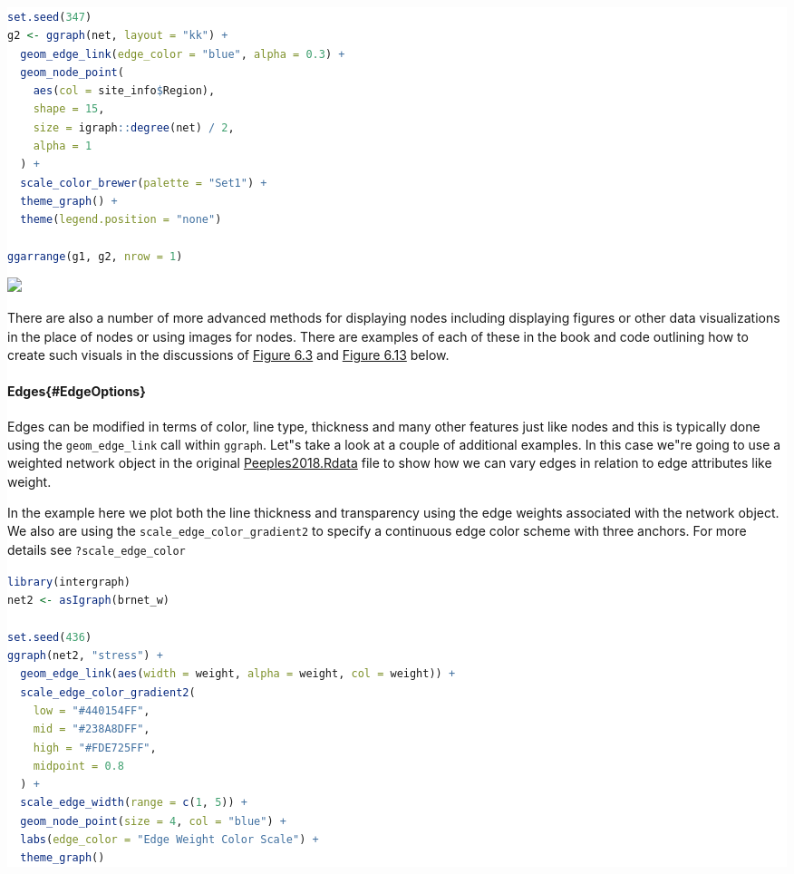 ```r
set.seed(347)
g2 <- ggraph(net, layout = "kk") +
  geom_edge_link(edge_color = "blue", alpha = 0.3) +
  geom_node_point(
    aes(col = site_info$Region),
    shape = 15,
    size = igraph::degree(net) / 2,
    alpha = 1
  ) +
  scale_color_brewer(palette = "Set1") +
  theme_graph() +
  theme(legend.position = "none")

ggarrange(g1, g2, nrow = 1)
```

<img src="05-visualization_files/figure-html/color_brewer-1.png" width="672" />

There are also a number of more advanced methods for displaying nodes including displaying figures or other data visualizations in the place of nodes or using images for nodes. There are examples of each of these in the book and code outlining how to create such visuals in the discussions of [Figure 6.3](#Figure_6_3) and [Figure 6.13](#Figure_6_13) below. 

#### Edges{#EdgeOptions}

Edges can be modified in terms of color, line type, thickness and many other features just like nodes and this is typically done using the `geom_edge_link` call within `ggraph`. Let"s take a look at a couple of additional examples. In this case we"re going to use a weighted network object in the original [Peeples2018.Rdata](data/Peeples2018.Rdata) file to show how we can vary edges in relation to edge attributes like weight. 

In the example here we plot both the line thickness and transparency using the edge weights associated with the network object. We also are using the `scale_edge_color_gradient2` to specify a continuous edge color scheme with three anchors. For more details see `?scale_edge_color`


```r
library(intergraph)
net2 <- asIgraph(brnet_w)

set.seed(436)
ggraph(net2, "stress") +
  geom_edge_link(aes(width = weight, alpha = weight, col = weight)) +
  scale_edge_color_gradient2(
    low = "#440154FF",
    mid = "#238A8DFF",
    high = "#FDE725FF",
    midpoint = 0.8
  ) +
  scale_edge_width(range = c(1, 5)) +
  geom_node_point(size = 4, col = "blue") +
  labs(edge_color = "Edge Weight Color Scale") +
  theme_graph()
```
